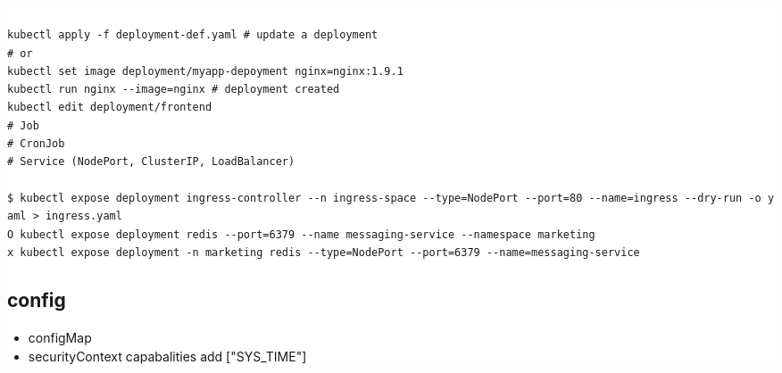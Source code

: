 ```shell

kubectl apply -f deployment-def.yaml # update a deployment
# or
kubectl set image deployment/myapp-depoyment nginx=nginx:1.9.1
kubectl run nginx --image=nginx # deployment created
kubectl edit deployment/frontend
# Job
# CronJob
# Service (NodePort, ClusterIP, LoadBalancer)

$ kubectl expose deployment ingress-controller --n ingress-space --type=NodePort --port=80 --name=ingress --dry-run -o yaml > ingress.yaml
O kubectl expose deployment redis --port=6379 --name messaging-service --namespace marketing
x kubectl expose deployment -n marketing redis --type=NodePort --port=6379 --name=messaging-service
```

## config

- configMap
- securityContext capabalities add ["SYS_TIME"]